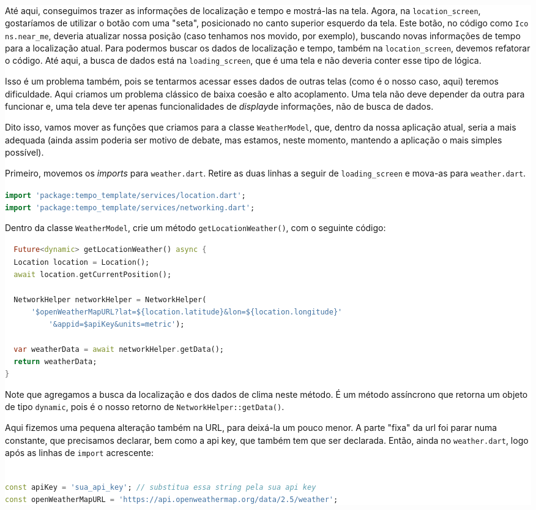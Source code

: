 Até aqui, conseguimos trazer as informações de localização e tempo e mostrá-las na tela. Agora,
na `location_screen`, gostaríamos de utilizar o botão com uma "seta", posicionado no canto superior
esquerdo da tela. Este botão, no código como `Icons.near_me`, deveria atualizar nossa posição (caso
tenhamos nos movido, por exemplo), buscando novas informações de tempo para a localização atual.
Para podermos buscar os dados de localização e tempo, também na `location_screen`, devemos refatorar
o código. Até aqui, a busca de dados está na `loading_screen`, que é uma tela e não deveria conter
esse tipo de lógica.

Isso é um problema também, pois se tentarmos acessar esses dados de outras telas (como é o nosso
caso, aqui)
teremos dificuldade. Aqui criamos um problema clássico de baixa coesão e alto acoplamento. Uma tela
não deve depender da outra para funcionar e, uma tela deve ter apenas funcionalidades de *display*de
informações, não de busca de dados.

Dito isso, vamos mover as funções que criamos para a classe `WeatherModel`, que, dentro da nossa
aplicação atual, seria a mais adequada (ainda assim poderia ser motivo de debate, mas estamos, neste
momento, mantendo a aplicação o mais simples possível).

Primeiro, movemos os *imports* para `weather.dart`. Retire as duas linhas a seguir
de `loading_screen` e mova-as para `weather.dart`.

```dart
import 'package:tempo_template/services/location.dart';
import 'package:tempo_template/services/networking.dart';
```

Dentro da classe `WeatherModel`, crie um método `getLocationWeather()`, com o seguinte código:

```dart
  Future<dynamic> getLocationWeather() async {
  Location location = Location();
  await location.getCurrentPosition();

  NetworkHelper networkHelper = NetworkHelper(
      '$openWeatherMapURL?lat=${location.latitude}&lon=${location.longitude}'
          '&appid=$apiKey&units=metric');

  var weatherData = await networkHelper.getData();
  return weatherData;
}
```

Note que agregamos a busca da localização e dos dados de clima neste método. É um método assíncrono
que retorna um objeto de tipo `dynamic`, pois é o nosso retorno de `NetworkHelper::getData()`.

Aqui fizemos uma pequena alteração também na URL, para deixá-la um pouco menor. A parte "fixa" da
url foi parar numa constante, que precisamos declarar, bem como a api key, que também tem que ser
declarada. Então, ainda no `weather.dart`, logo após as linhas de `import` acrescente:

```dart

const apiKey = 'sua_api_key'; // substitua essa string pela sua api key
const openWeatherMapURL = 'https://api.openweathermap.org/data/2.5/weather';
```
